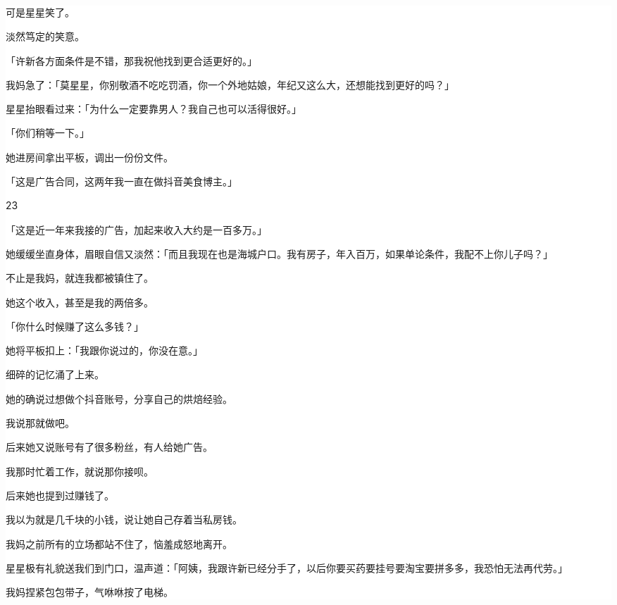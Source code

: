 可是星星笑了。


淡然笃定的笑意。


「许新各方面条件是不错，那我祝他找到更合适更好的。」


我妈急了：「莫星星，你别敬酒不吃吃罚酒，你一个外地姑娘，年纪又这么大，还想能找到更好的吗？」


星星抬眼看过来：「为什么一定要靠男人？我自己也可以活得很好。」


「你们稍等一下。」


她进房间拿出平板，调出一份份文件。


「这是广告合同，这两年我一直在做抖音美食博主。」


23


「这是近一年来我接的广告，加起来收入大约是一百多万。」


她缓缓坐直身体，眉眼自信又淡然：「而且我现在也是海城户口。我有房子，年入百万，如果单论条件，我配不上你儿子吗？」


不止是我妈，就连我都被镇住了。


她这个收入，甚至是我的两倍多。


「你什么时候赚了这么多钱？」


她将平板扣上：「我跟你说过的，你没在意。」


细碎的记忆涌了上来。


她的确说过想做个抖音账号，分享自己的烘焙经验。


我说那就做吧。


后来她又说账号有了很多粉丝，有人给她广告。


我那时忙着工作，就说那你接呗。


后来她也提到过赚钱了。


我以为就是几千块的小钱，说让她自己存着当私房钱。


我妈之前所有的立场都站不住了，恼羞成怒地离开。


星星极有礼貌送我们到门口，温声道：「阿姨，我跟许新已经分手了，以后你要买药要挂号要淘宝要拼多多，我恐怕无法再代劳。」


我妈捏紧包包带子，气咻咻按了电梯。
